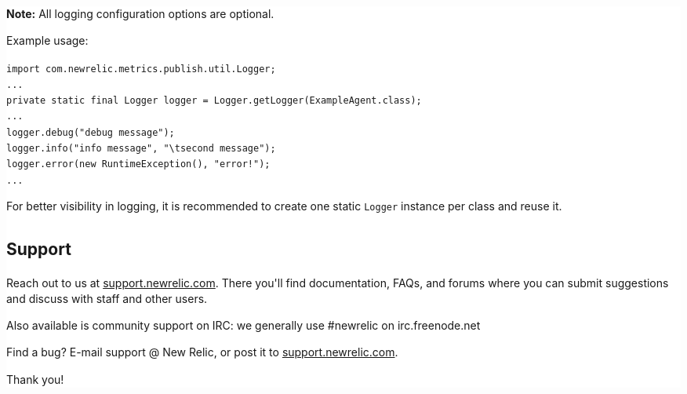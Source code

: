 **Note:** All logging configuration options are optional.

Example usage:

```
import com.newrelic.metrics.publish.util.Logger;
...
private static final Logger logger = Logger.getLogger(ExampleAgent.class);
...
logger.debug("debug message");
logger.info("info message", "\tsecond message");
logger.error(new RuntimeException(), "error!");
...
```

For better visibility in logging, it is recommended to create one static `Logger` instance per class and reuse it.

## Support ##

Reach out to us at
[support.newrelic.com](http://support.newrelic.com/).
There you'll find documentation, FAQs, and forums where you can submit
suggestions and discuss with staff and other users.

Also available is community support on IRC: we generally use #newrelic
on irc.freenode.net

Find a bug?  E-mail support @  New Relic, or post it to [support.newrelic.com](http://support.newrelic.com/).

Thank you!
